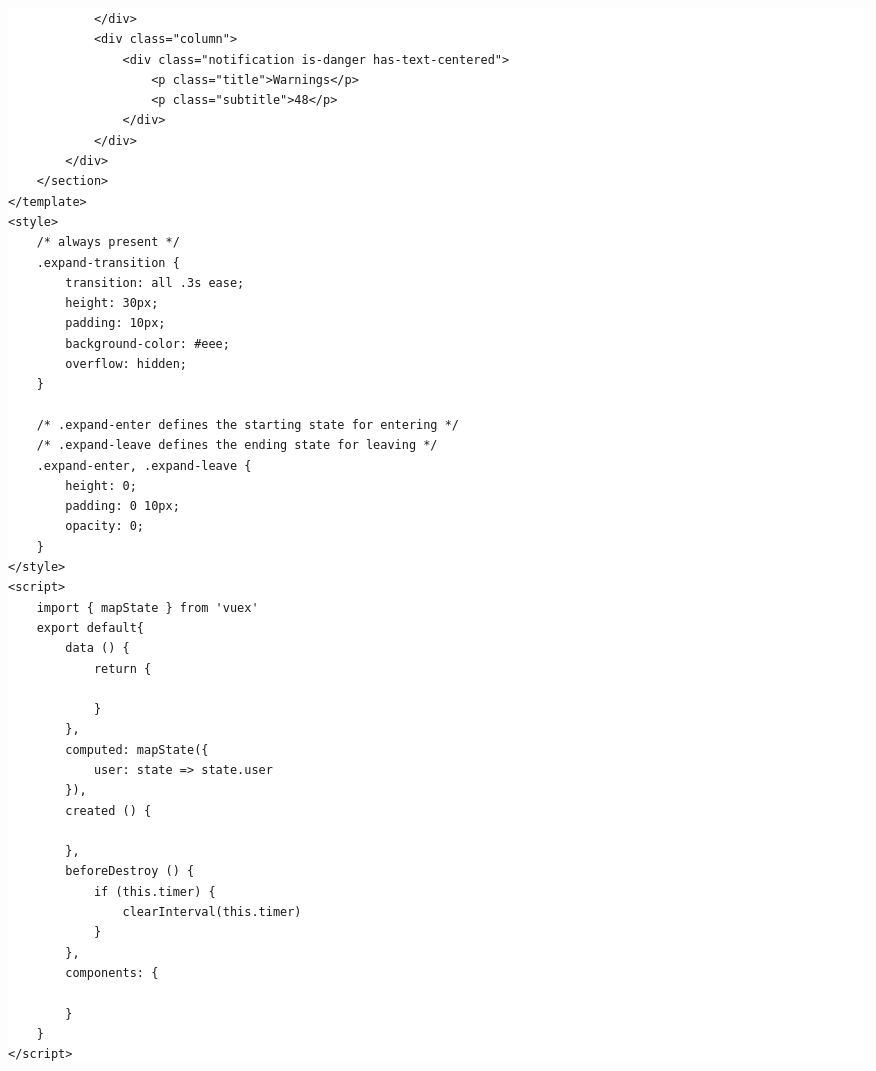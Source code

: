 ```
            </div>
            <div class="column">
                <div class="notification is-danger has-text-centered">
                    <p class="title">Warnings</p>
                    <p class="subtitle">48</p>
                </div>
            </div>
        </div>
    </section>
</template>
<style>
    /* always present */
    .expand-transition {
        transition: all .3s ease;
        height: 30px;
        padding: 10px;
        background-color: #eee;
        overflow: hidden;
    }

    /* .expand-enter defines the starting state for entering */
    /* .expand-leave defines the ending state for leaving */
    .expand-enter, .expand-leave {
        height: 0;
        padding: 0 10px;
        opacity: 0;
    }
</style>
<script>
    import { mapState } from 'vuex'
    export default{
        data () {
            return {

            }
        },
        computed: mapState({
            user: state => state.user
        }),
        created () {

        },
        beforeDestroy () {
            if (this.timer) {
                clearInterval(this.timer)
            }
        },
        components: {

        }
    }
</script>
```

